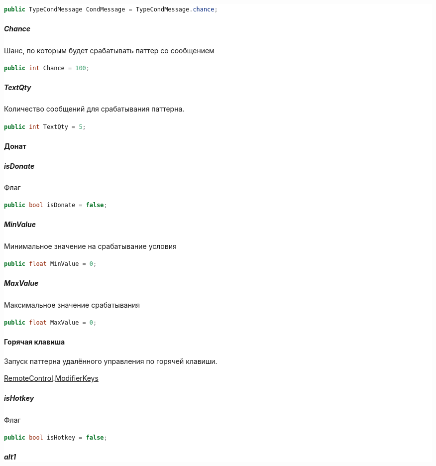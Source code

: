 ```cs
public TypeCondMessage CondMessage = TypeCondMessage.chance;
```

##### Chance

Шанс, по которым будет срабатывать паттер со сообщением

```cs
public int Chance = 100;
```

##### TextQty

Количество сообщений для срабатывания паттерна.

```cs
public int TextQty = 5;
```

#### Донат

##### isDonate

Флаг

```cs
public bool isDonate = false;
```

##### MinValue

Минимальное значение на срабатывание условия

```cs
public float MinValue = 0;
```

##### MaxValue

Максимальное значение срабатывания

```cs
public float MaxValue = 0;
```

#### Горячая клавиша

Запуск паттерна удалённого управления по горячей клавиши.

[RemoteControl](/rutonychat-docs/docs/RemoteControl/).[ModifierKeys](/rutonychat-docs/docs/RemoteControl/#modifierkeys)

##### isHotkey

Флаг

```cs
public bool isHotkey = false;
```

##### alt1
